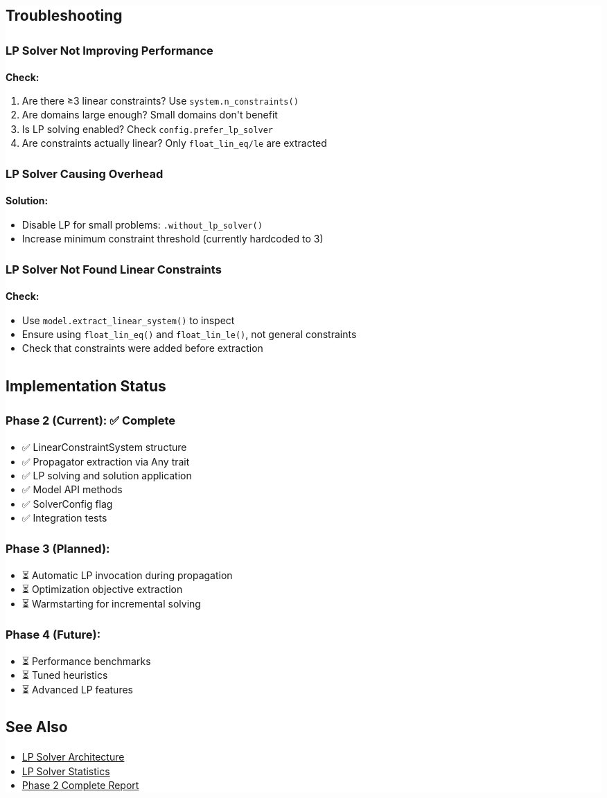 ## Troubleshooting

### LP Solver Not Improving Performance

**Check:**
1. Are there ≥3 linear constraints? Use `system.n_constraints()`
2. Are domains large enough? Small domains don't benefit
3. Is LP solving enabled? Check `config.prefer_lp_solver`
4. Are constraints actually linear? Only `float_lin_eq/le` are extracted

### LP Solver Causing Overhead

**Solution:**
- Disable LP for small problems: `.without_lp_solver()`
- Increase minimum constraint threshold (currently hardcoded to 3)

### LP Solver Not Found Linear Constraints

**Check:**
- Use `model.extract_linear_system()` to inspect
- Ensure using `float_lin_eq()` and `float_lin_le()`, not general constraints
- Check that constraints were added before extraction

## Implementation Status

### Phase 2 (Current): ✅ Complete
- ✅ LinearConstraintSystem structure
- ✅ Propagator extraction via Any trait
- ✅ LP solving and solution application
- ✅ Model API methods
- ✅ SolverConfig flag
- ✅ Integration tests

### Phase 3 (Planned):
- ⏳ Automatic LP invocation during propagation
- ⏳ Optimization objective extraction
- ⏳ Warmstarting for incremental solving

### Phase 4 (Future):
- ⏳ Performance benchmarks
- ⏳ Tuned heuristics
- ⏳ Advanced LP features

## See Also

- [LP Solver Architecture](LP_SOLVER_CSP_INTEGRATION.md)
- [LP Solver Statistics](LP_SOLVER_STATISTICS.md)
- [Phase 2 Complete Report](LP_SOLVER_CSP_INTEGRATION_PHASE2_COMPLETE.md)
